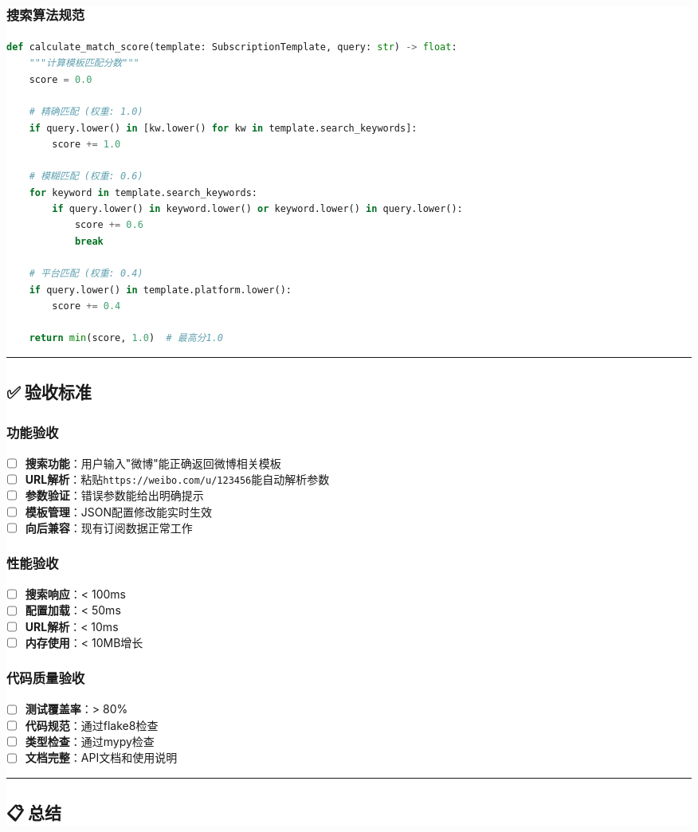 ### 搜索算法规范
```python
def calculate_match_score(template: SubscriptionTemplate, query: str) -> float:
    """计算模板匹配分数"""
    score = 0.0
    
    # 精确匹配 (权重: 1.0)
    if query.lower() in [kw.lower() for kw in template.search_keywords]:
        score += 1.0
    
    # 模糊匹配 (权重: 0.6)
    for keyword in template.search_keywords:
        if query.lower() in keyword.lower() or keyword.lower() in query.lower():
            score += 0.6
            break
    
    # 平台匹配 (权重: 0.4)
    if query.lower() in template.platform.lower():
        score += 0.4
        
    return min(score, 1.0)  # 最高分1.0
```

---

## ✅ 验收标准

### 功能验收
- [ ] **搜索功能**：用户输入"微博"能正确返回微博相关模板
- [ ] **URL解析**：粘贴`https://weibo.com/u/123456`能自动解析参数
- [ ] **参数验证**：错误参数能给出明确提示
- [ ] **模板管理**：JSON配置修改能实时生效
- [ ] **向后兼容**：现有订阅数据正常工作

### 性能验收
- [ ] **搜索响应**：< 100ms
- [ ] **配置加载**：< 50ms  
- [ ] **URL解析**：< 10ms
- [ ] **内存使用**：< 10MB增长

### 代码质量验收
- [ ] **测试覆盖率**：> 80%
- [ ] **代码规范**：通过flake8检查
- [ ] **类型检查**：通过mypy检查
- [ ] **文档完整**：API文档和使用说明

---

## 📋 总结

